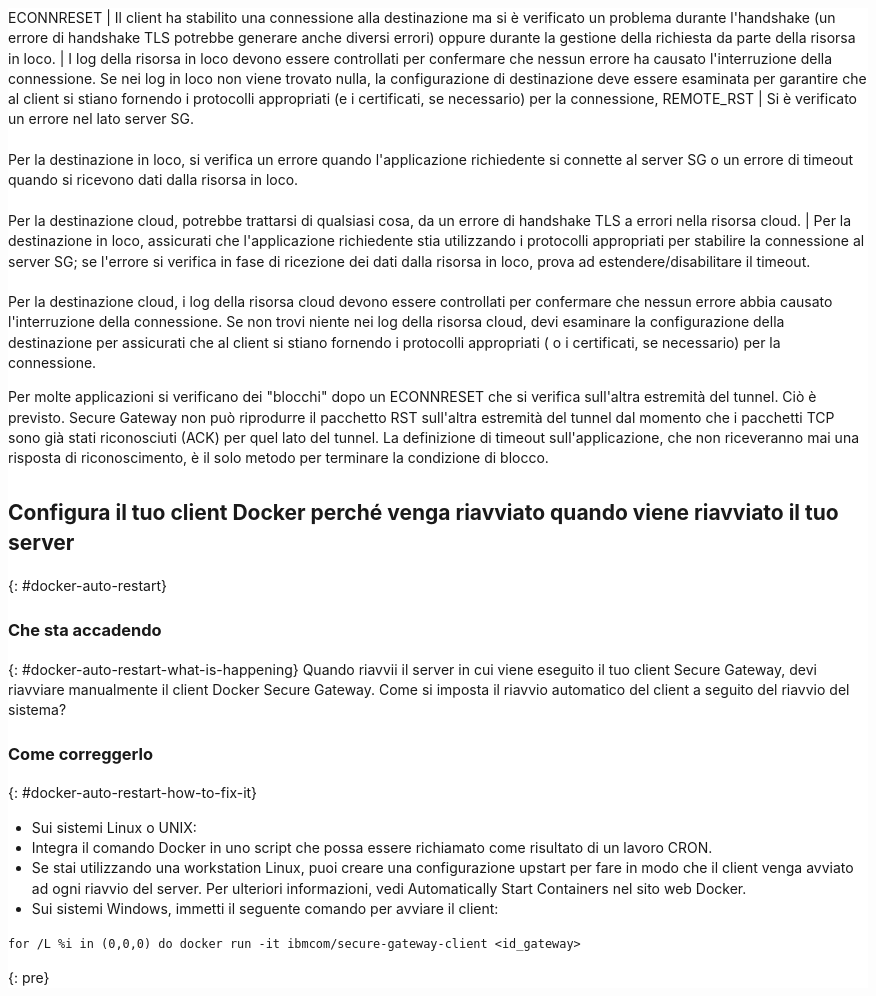 ECONNRESET | Il client ha stabilito una connessione alla destinazione ma si è verificato un problema durante l'handshake (un errore di handshake TLS potrebbe generare anche diversi errori) oppure durante la gestione della richiesta da parte della risorsa in loco. | I log della risorsa in loco devono essere controllati per confermare che nessun errore ha causato l'interruzione della connessione.  Se nei log in loco non viene trovato nulla, la configurazione di destinazione deve essere esaminata per garantire che al client si stiano fornendo i protocolli appropriati (e i certificati, se necessario) per la connessione,
REMOTE_RST | Si è verificato un errore nel lato server SG. <br><br> Per la destinazione in loco, si verifica un errore quando l'applicazione richiedente si connette al server SG o un errore di timeout quando si ricevono dati dalla risorsa in loco. <br><br> Per la destinazione cloud, potrebbe trattarsi di qualsiasi cosa, da un errore di handshake TLS a errori nella risorsa cloud. | Per la destinazione in loco, assicurati che l'applicazione richiedente stia utilizzando i protocolli appropriati per stabilire la connessione al server SG; se l'errore si verifica in fase di ricezione dei dati dalla risorsa in loco, prova ad estendere/disabilitare il timeout. <br><br> Per la destinazione cloud, i log della risorsa cloud devono essere controllati per confermare che nessun errore abbia causato l'interruzione della connessione.  Se non trovi niente nei log della risorsa cloud, devi esaminare la configurazione della destinazione per assicurati che al client si stiano fornendo i protocolli appropriati ( o i certificati, se necessario) per la connessione.

Per molte applicazioni si verificano dei "blocchi" dopo un ECONNRESET che si verifica sull'altra estremità del tunnel. Ciò è previsto. Secure Gateway non può riprodurre il pacchetto RST sull'altra estremità del tunnel dal momento che i pacchetti TCP sono già stati riconosciuti (ACK) per quel lato del tunnel. La definizione di timeout sull'applicazione, che non riceveranno mai una risposta di riconoscimento,
è il solo metodo per terminare la condizione di blocco.

## Configura il tuo client Docker perché venga riavviato quando viene riavviato il tuo server
{: #docker-auto-restart}

### Che sta accadendo
{: #docker-auto-restart-what-is-happening}
Quando riavvii il server in cui viene eseguito il tuo client Secure Gateway, devi riavviare manualmente il client Docker Secure Gateway. Come si imposta il riavvio automatico del client a seguito
del riavvio del sistema?

### Come correggerlo
{: #docker-auto-restart-how-to-fix-it}

- Sui sistemi Linux o UNIX:
- Integra il comando Docker in uno script che possa essere richiamato
come risultato di un lavoro CRON.
- Se stai utilizzando una workstation Linux, puoi creare una configurazione upstart per fare in modo che il client venga avviato ad ogni riavvio del server. Per ulteriori
informazioni, vedi Automatically Start Containers nel sito web Docker.
- Sui sistemi Windows, immetti il seguente comando per avviare il client:

```
for /L %i in (0,0,0) do docker run -it ibmcom/secure-gateway-client <id_gateway>
```
{: pre}

